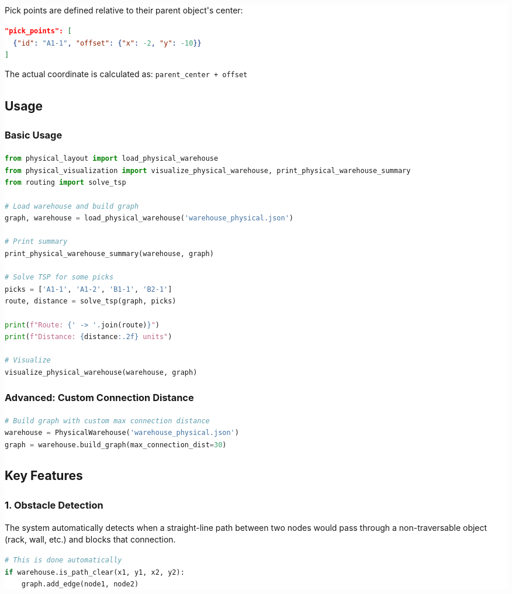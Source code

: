 Pick points are defined relative to their parent object's center:

```json
"pick_points": [
  {"id": "A1-1", "offset": {"x": -2, "y": -10}}
]
```

The actual coordinate is calculated as: `parent_center + offset`

## Usage

### Basic Usage

```python
from physical_layout import load_physical_warehouse
from physical_visualization import visualize_physical_warehouse, print_physical_warehouse_summary
from routing import solve_tsp

# Load warehouse and build graph
graph, warehouse = load_physical_warehouse('warehouse_physical.json')

# Print summary
print_physical_warehouse_summary(warehouse, graph)

# Solve TSP for some picks
picks = ['A1-1', 'A1-2', 'B1-1', 'B2-1']
route, distance = solve_tsp(graph, picks)

print(f"Route: {' -> '.join(route)}")
print(f"Distance: {distance:.2f} units")

# Visualize
visualize_physical_warehouse(warehouse, graph)
```

### Advanced: Custom Connection Distance

```python
# Build graph with custom max connection distance
warehouse = PhysicalWarehouse('warehouse_physical.json')
graph = warehouse.build_graph(max_connection_dist=30)
```

## Key Features

### 1. Obstacle Detection

The system automatically detects when a straight-line path between two nodes would pass through a non-traversable object (rack, wall, etc.) and blocks that connection.

```python
# This is done automatically
if warehouse.is_path_clear(x1, y1, x2, y2):
    graph.add_edge(node1, node2)
```
